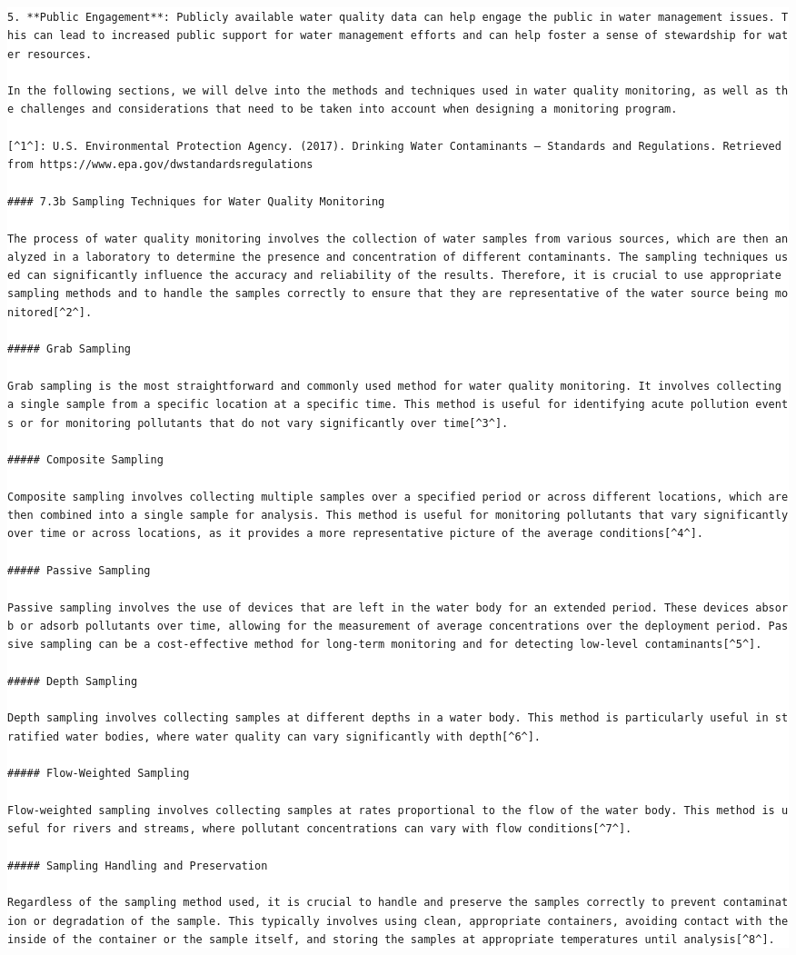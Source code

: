 ```
5. **Public Engagement**: Publicly available water quality data can help engage the public in water management issues. This can lead to increased public support for water management efforts and can help foster a sense of stewardship for water resources.

In the following sections, we will delve into the methods and techniques used in water quality monitoring, as well as the challenges and considerations that need to be taken into account when designing a monitoring program.

[^1^]: U.S. Environmental Protection Agency. (2017). Drinking Water Contaminants – Standards and Regulations. Retrieved from https://www.epa.gov/dwstandardsregulations

#### 7.3b Sampling Techniques for Water Quality Monitoring

The process of water quality monitoring involves the collection of water samples from various sources, which are then analyzed in a laboratory to determine the presence and concentration of different contaminants. The sampling techniques used can significantly influence the accuracy and reliability of the results. Therefore, it is crucial to use appropriate sampling methods and to handle the samples correctly to ensure that they are representative of the water source being monitored[^2^].

##### Grab Sampling

Grab sampling is the most straightforward and commonly used method for water quality monitoring. It involves collecting a single sample from a specific location at a specific time. This method is useful for identifying acute pollution events or for monitoring pollutants that do not vary significantly over time[^3^].

##### Composite Sampling

Composite sampling involves collecting multiple samples over a specified period or across different locations, which are then combined into a single sample for analysis. This method is useful for monitoring pollutants that vary significantly over time or across locations, as it provides a more representative picture of the average conditions[^4^].

##### Passive Sampling

Passive sampling involves the use of devices that are left in the water body for an extended period. These devices absorb or adsorb pollutants over time, allowing for the measurement of average concentrations over the deployment period. Passive sampling can be a cost-effective method for long-term monitoring and for detecting low-level contaminants[^5^].

##### Depth Sampling

Depth sampling involves collecting samples at different depths in a water body. This method is particularly useful in stratified water bodies, where water quality can vary significantly with depth[^6^].

##### Flow-Weighted Sampling

Flow-weighted sampling involves collecting samples at rates proportional to the flow of the water body. This method is useful for rivers and streams, where pollutant concentrations can vary with flow conditions[^7^].

##### Sampling Handling and Preservation

Regardless of the sampling method used, it is crucial to handle and preserve the samples correctly to prevent contamination or degradation of the sample. This typically involves using clean, appropriate containers, avoiding contact with the inside of the container or the sample itself, and storing the samples at appropriate temperatures until analysis[^8^].

```

[^2^]: World Health Organization. (2017). Guidelines for drinking-water quality: fourth edition incorporating the first addendum. Geneva: World Health Organization.
[^3^]: U.S. Environmental Protection Agency. (2002). Guidance on choosing a sampling design for environmental data collection (EPA QA/G-5S). Washington, DC: U.S. Environmental Protection Agency.
[^4^]: Ibid.
[^5^]: Vrana, B., Allan, I.J., Greenwood, R., Mills, G.A., Dominiak, E., Svensson, K., Knutsson, J., & Morrison, G. (2005). Passive sampling techniques for monitoring pollutants in water. TrAC Trends in Analytical Chemistry, 24(10), 845-868.
[^6^]: Wetzel, R.G., & Likens, G.E. (2000). Limnological analyses (3rd ed.). New York: Springer.
[^7^]: U.S. Environmental Protection Agency. (2002). Guidance on choosing a sampling design for environmental data collection (EPA QA/G-5S). Washington, DC: U.S. Environmental Protection Agency.
[^8^]: World Health Organization. (2017). Guidelines for drinking-water quality: fourth edition incorporating the first addendum. Geneva: World Health Organization.
[^7^]: Chapman, D. (1996). Water Quality Assessments - A Guide to Use of Biota, Sediments and Water in Environmental Monitoring - Second Edition. CRC Press.
[^8^]: Chapman, D. (1996). Water Quality Assessments - A Guide to Use of Biota, Sediments and Water in Environmental Monitoring - Second Edition. CRC Press.
[^9^]: Helsel, D.R., & Hirsch, R.M. (2002). Statistical Methods in Water Resources. Techniques of Water Resources Investigations, Book 4, chapter A3. U.S. Geological Survey.
[^10^]: Helsel, D.R., & Hirsch, R.M. (2002). Statistical Methods in Water Resources. Techniques of Water Resources Investigations, Book 4, chapter A3. U.S. Geological Survey.
[^11^]: Chapman, D. (1996). Water Quality Assessments - A Guide to Use of Biota, Sediments and Water in Environmental Monitoring - Second Edition. CRC Press.